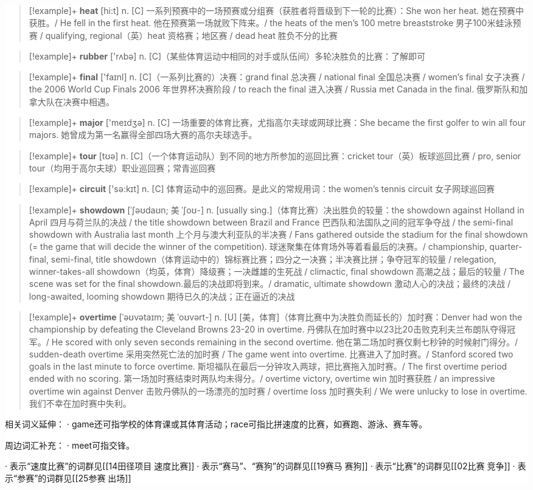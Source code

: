 >[!example]+ <span class="vocabulary">**heat**</span> [hi:t] 
> <span class="definition">n. [C] 一系列预赛中的一场预赛或分组赛（获胜者将晋级到下一轮的比赛）：</span>She won her heat. 她在预赛中获胜。/ He fell in the first heat. 他在预赛第一场就败下阵来。/ the heats of the men’s 100 metre breaststroke 男子100米蛙泳预赛 / qualifying, regional（英）heat 资格赛；地区赛 / dead heat 胜负不分的比赛 

>[!example]+ <span class="vocabulary">**rubber**</span> ['rʌbə] 
> <span class="definition">n. [C]（某些体育运动中相同的对手或队伍间）多轮决胜负的比赛：</span>了解即可

>[!example]+ <span class="vocabulary">**final**</span> ['faɪnl] 
> <span class="definition">n. [C]（一系列比赛的）决赛：</span>grand final 总决赛 / national final 全国总决赛 / women’s final 女子决赛 / the 2006 World Cup Finals 2006 年世界杯决赛阶段 / to reach the final 进入决赛 / Russia met Canada in the final. 俄罗斯队和加拿大队在决赛中相遇。

>[!example]+ <span class="vocabulary">**major**</span> ['meɪdӡə] 
> <span class="definition">n. [C] 一场重要的体育比赛，尤指高尔夫球或网球比赛：</span>She became the first golfer to win all four majors. 她曾成为第一名赢得全部四场大赛的高尔夫球选手。

>[!example]+ <span class="vocabulary">**tour**</span> [tʊə] 
> <span class="definition">n. [C]（一个体育运动队）到不同的地方所参加的巡回比赛：</span>cricket tour（英）板球巡回比赛 / pro, senior tour（均用于高尔夫球）职业巡回赛；常青巡回赛

>[!example]+ <span class="vocabulary">**circuit**</span> ['sə:kɪt] 
> <span class="definition">n. [C] 体育运动中的巡回赛。是此义的常规用词：</span>the women’s tennis circuit 女子网球巡回赛
           
>[!example]+ <span class="vocabulary">**showdown**</span> [ˈʃəʊdaʊn; 美 ˈʃoʊ-]
> <span class="definition">n. [usually sing.]（体育比赛）决出胜负的较量：</span>the showdown against Holland in April 四月与荷兰队的决战 / the title showdown between Brazil and France 巴西队和法国队之间的冠军争夺战 / the semi-final showdown with Australia last month 上个月与澳大利亚队的半决赛 / Fans gathered outside the stadium for the final showdown (= the game that will decide the winner of the competition). 球迷聚集在体育场外等着看最后的决赛。/ championship, quarter-final, semi-final, title showdown（体育运动中的）锦标赛比赛；四分之一决赛；半决赛比拼；争夺冠军的较量 / relegation, winner-takes-all showdown（均英，体育）降级赛；一决雌雄的生死战 / climactic, final showdown 高潮之战；最后的较量 / The scene was set for the final showdown.最后的决战即将到来。/ dramatic, ultimate showdown 激动人心的决战；最终的决战 / long-awaited, looming showdown 期待已久的决战；正在逼近的决战

>[!example]+ <span class="vocabulary">**overtime**</span> [ˈəʊvətaɪm; 美 ˈoʊvərt-]
> <span class="definition">n. [U] [美，体育]（体育比赛中为决胜负而延长的）加时赛：</span>Denver had won the championship by defeating the Cleveland Browns 23-20 in overtime. 丹佛队在加时赛中以23比20击败克利夫兰布朗队夺得冠军。/ He scored with only seven seconds remaining in the second overtime. 他在第二场加时赛仅剩七秒钟的时候射门得分。/ sudden-death overtime 采用突然死亡法的加时赛 / The game went into overtime. 比赛进入了加时赛。/ Stanford scored two goals in the last minute to force overtime. 斯坦福队在最后一分钟攻入两球，把比赛拖入加时赛。/ The first overtime period ended with no scoring. 第一场加时赛结束时两队均未得分。/ overtime victory, overtime win 加时赛获胜 / an impressive overtime win against Denver 击败丹佛队的一场漂亮的加时赛 / overtime loss 加时赛失利 / We were unlucky to lose in overtime. 我们不幸在加时赛中失利。

相关词义延伸：
· game还可指学校的体育课或其体育活动；race可指比拼速度的比赛，如赛跑、游泳、赛车等。

周边词汇补充：
· meet可指交锋。

· 表示“速度比赛”的词群见[[14田径项目 速度比赛]]
· 表示“赛马”、“赛狗”的词群见[[19赛马 赛狗]]
· 表示“比赛”的词群见[[02比赛 竞争]]
· 表示“参赛”的词群见[[25参赛 出场]]
